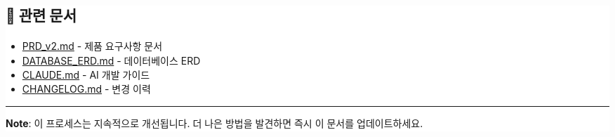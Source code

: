 
## 🔗 관련 문서

- [PRD_v2.md](./PRD_v2.md) - 제품 요구사항 문서
- [DATABASE_ERD.md](./DATABASE_ERD.md) - 데이터베이스 ERD
- [CLAUDE.md](../CLAUDE.md) - AI 개발 가이드
- [CHANGELOG.md](./CHANGELOG.md) - 변경 이력

---

**Note**: 이 프로세스는 지속적으로 개선됩니다. 더 나은 방법을 발견하면 즉시 이 문서를 업데이트하세요.